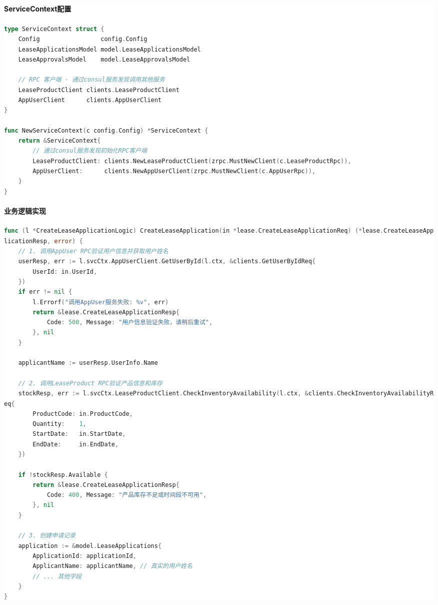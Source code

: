 #### **ServiceContext配置**
```go
type ServiceContext struct {
    Config                 config.Config
    LeaseApplicationsModel model.LeaseApplicationsModel
    LeaseApprovalsModel    model.LeaseApprovalsModel

    // RPC 客户端 - 通过consul服务发现调用其他服务
    LeaseProductClient clients.LeaseProductClient
    AppUserClient      clients.AppUserClient
}

func NewServiceContext(c config.Config) *ServiceContext {
    return &ServiceContext{
        // 通过consul服务发现初始化RPC客户端
        LeaseProductClient: clients.NewLeaseProductClient(zrpc.MustNewClient(c.LeaseProductRpc)),
        AppUserClient:      clients.NewAppUserClient(zrpc.MustNewClient(c.AppUserRpc)),
    }
}
```

#### **业务逻辑实现**
```go
func (l *CreateLeaseApplicationLogic) CreateLeaseApplication(in *lease.CreateLeaseApplicationReq) (*lease.CreateLeaseApplicationResp, error) {
    // 1. 调用AppUser RPC验证用户信息并获取用户姓名
    userResp, err := l.svcCtx.AppUserClient.GetUserById(l.ctx, &clients.GetUserByIdReq{
        UserId: in.UserId,
    })
    if err != nil {
        l.Errorf("调用AppUser服务失败: %v", err)
        return &lease.CreateLeaseApplicationResp{
            Code: 500, Message: "用户信息验证失败，请稍后重试",
        }, nil
    }
    
    applicantName := userResp.UserInfo.Name

    // 2. 调用LeaseProduct RPC验证产品信息和库存
    stockResp, err := l.svcCtx.LeaseProductClient.CheckInventoryAvailability(l.ctx, &clients.CheckInventoryAvailabilityReq{
        ProductCode: in.ProductCode,
        Quantity:    1,
        StartDate:   in.StartDate,
        EndDate:     in.EndDate,
    })
    
    if !stockResp.Available {
        return &lease.CreateLeaseApplicationResp{
            Code: 400, Message: "产品库存不足或时间段不可用",
        }, nil
    }

    // 3. 创建申请记录
    application := &model.LeaseApplications{
        ApplicationId: applicationId,
        ApplicantName: applicantName, // 真实的用户姓名
        // ... 其他字段
    }
}
```
